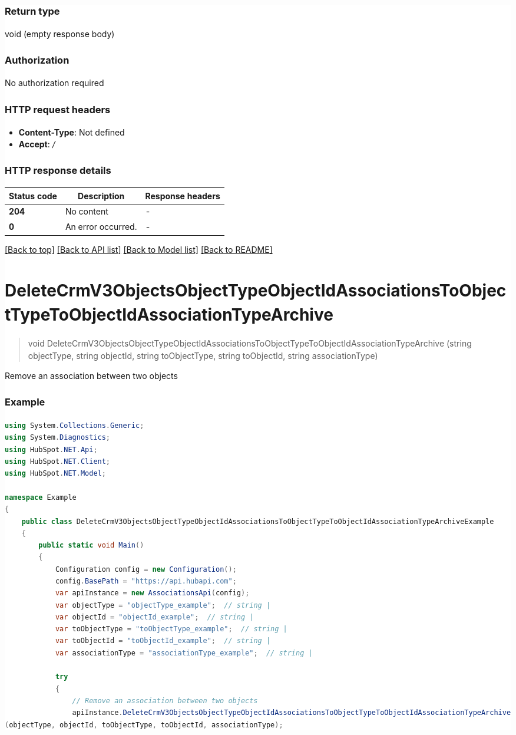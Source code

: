 ### Return type

void (empty response body)

### Authorization

No authorization required

### HTTP request headers

 - **Content-Type**: Not defined
 - **Accept**: */*


### HTTP response details
| Status code | Description | Response headers |
|-------------|-------------|------------------|
| **204** | No content |  -  |
| **0** | An error occurred. |  -  |

[[Back to top]](#) [[Back to API list]](../README.md#documentation-for-api-endpoints) [[Back to Model list]](../README.md#documentation-for-models) [[Back to README]](../README.md)

<a name="deletecrmv3objectsobjecttypeobjectidassociationstoobjecttypetoobjectidassociationtypearchive"></a>
# **DeleteCrmV3ObjectsObjectTypeObjectIdAssociationsToObjectTypeToObjectIdAssociationTypeArchive**
> void DeleteCrmV3ObjectsObjectTypeObjectIdAssociationsToObjectTypeToObjectIdAssociationTypeArchive (string objectType, string objectId, string toObjectType, string toObjectId, string associationType)

Remove an association between two objects

### Example
```csharp
using System.Collections.Generic;
using System.Diagnostics;
using HubSpot.NET.Api;
using HubSpot.NET.Client;
using HubSpot.NET.Model;

namespace Example
{
    public class DeleteCrmV3ObjectsObjectTypeObjectIdAssociationsToObjectTypeToObjectIdAssociationTypeArchiveExample
    {
        public static void Main()
        {
            Configuration config = new Configuration();
            config.BasePath = "https://api.hubapi.com";
            var apiInstance = new AssociationsApi(config);
            var objectType = "objectType_example";  // string | 
            var objectId = "objectId_example";  // string | 
            var toObjectType = "toObjectType_example";  // string | 
            var toObjectId = "toObjectId_example";  // string | 
            var associationType = "associationType_example";  // string | 

            try
            {
                // Remove an association between two objects
                apiInstance.DeleteCrmV3ObjectsObjectTypeObjectIdAssociationsToObjectTypeToObjectIdAssociationTypeArchive(objectType, objectId, toObjectType, toObjectId, associationType);
```